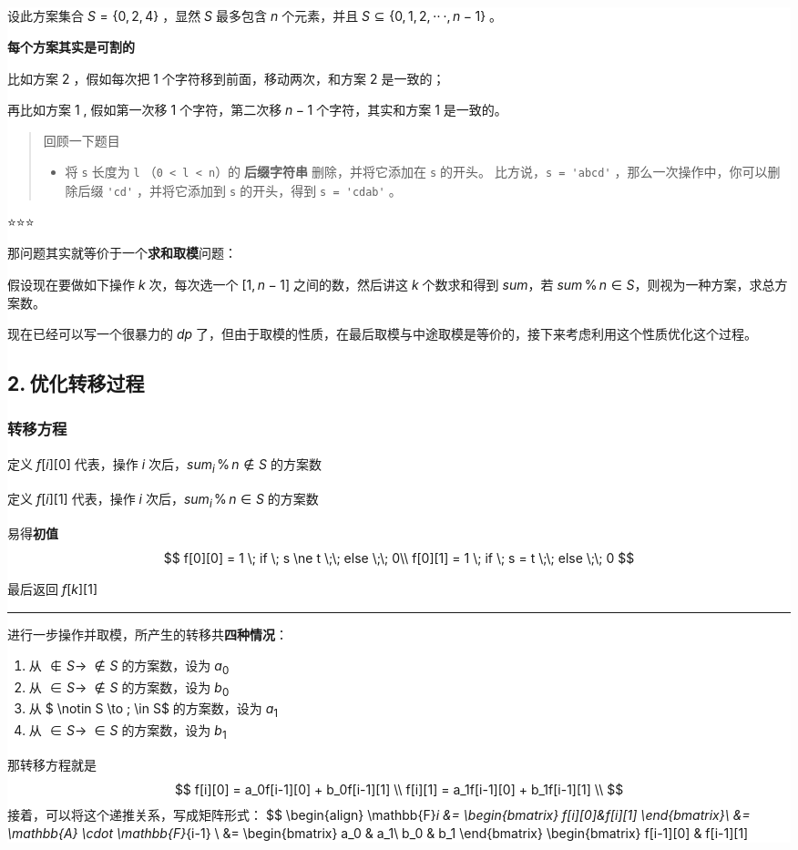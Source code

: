 设此方案集合 $S = \{0, \,2, \,4\}$ ，显然 $S$ 最多包含 $n$ 个元素，并且 $S \subseteq \{0, \, 1, \, 2,  \cdot\cdot \,\cdot, \, n - 1\}$ 。

**每个方案其实是可割的**

比如方案 $2$ ，假如每次把 $1$ 个字符移到前面，移动两次，和方案 $2$ 是一致的；

再比如方案 $1$ , 假如第一次移 $1$ 个字符，第二次移 $n - 1$ 个字符，其实和方案 $1$ 是一致的。

> 回顾一下题目
>
> - 将 `s` 长度为 `l` （`0 < l < n`）的 **后缀字符串** 删除，并将它添加在 `s` 的开头。
>   比方说，`s = 'abcd'` ，那么一次操作中，你可以删除后缀 `'cd'` ，并将它添加到 `s` 的开头，得到 `s = 'cdab'` 。

⭐⭐⭐

那问题其实就等价于一个**求和取模**问题：

假设现在要做如下操作 $k$ 次，每次选一个 $[1, \, n - 1]$ 之间的数，然后讲这 $k$ 个数求和得到 $sum$，若 $sum \,  \% \, n \in S$，则视为一种方案，求总方案数。

现在已经可以写一个很暴力的 $dp$ 了，但由于取模的性质，在最后取模与中途取模是等价的，接下来考虑利用这个性质优化这个过程。

## 2. 优化转移过程

### 转移方程

定义 $f[i][0]$ 代表，操作 $i$ 次后，$sum_i \, \% \, n \notin S$ 的方案数

定义 $f[i][1]$ 代表，操作 $i$ 次后，$sum_i \, \%  \, n  \in S$ 的方案数

易得**初值**
$$
f[0][0] = 1 \; if \; s \ne t \;\; else \;\; 0\\
f[0][1] = 1 \; if \; s = t \;\; else \;\; 0
$$

最后返回 $f[k][1]$

---

进行一步操作并取模，所产生的转移共**四种情况**：

1. 从 $\notin S \to \; \notin S$ 的方案数，设为 $a_0$
2. 从 $\in S \to \; \notin S$ 的方案数，设为 $b_0$
3. 从 $ \notin S \to \; \in S$ 的方案数，设为 $a_1$
4. 从 $\in S \to \; \in S$ 的方案数，设为 $b_1$

那转移方程就是
$$
f[i][0] = a_0f[i-1][0] + b_0f[i-1][1] \\
f[i][1] = a_1f[i-1][0] + b_1f[i-1][1] \\
$$
接着，可以将这个递推关系，写成矩阵形式：
$$
\begin{align}
\mathbb{F}_i &=
\begin{bmatrix}
  f[i][0]&f[i][1]
\end{bmatrix}\\
&= 
\mathbb{A} \cdot
\mathbb{F}_{i-1} \\
&= 
\begin{bmatrix}
 a_0 & a_1\\
 b_0 & b_1
\end{bmatrix}
\begin{bmatrix}
f[i-1][0]  & f[i-1][1]